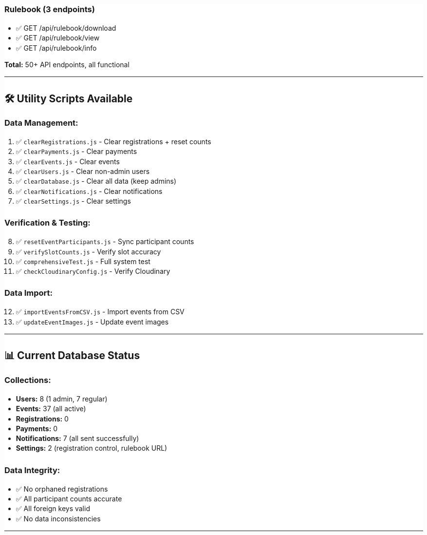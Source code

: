 ### Rulebook (3 endpoints)
- ✅ GET /api/rulebook/download
- ✅ GET /api/rulebook/view
- ✅ GET /api/rulebook/info

**Total:** 50+ API endpoints, all functional

---

## 🛠️ Utility Scripts Available

### Data Management:
1. ✅ `clearRegistrations.js` - Clear registrations + reset counts
2. ✅ `clearPayments.js` - Clear payments
3. ✅ `clearEvents.js` - Clear events
4. ✅ `clearUsers.js` - Clear non-admin users
5. ✅ `clearDatabase.js` - Clear all data (keep admins)
6. ✅ `clearNotifications.js` - Clear notifications
7. ✅ `clearSettings.js` - Clear settings

### Verification & Testing:
8. ✅ `resetEventParticipants.js` - Sync participant counts
9. ✅ `verifySlotCounts.js` - Verify slot accuracy
10. ✅ `comprehensiveTest.js` - Full system test
11. ✅ `checkCloudinaryConfig.js` - Verify Cloudinary

### Data Import:
12. ✅ `importEventsFromCSV.js` - Import events from CSV
13. ✅ `updateEventImages.js` - Update event images

---

## 📊 Current Database Status

### Collections:
- **Users:** 8 (1 admin, 7 regular)
- **Events:** 37 (all active)
- **Registrations:** 0
- **Payments:** 0
- **Notifications:** 7 (all sent successfully)
- **Settings:** 2 (registration control, rulebook URL)

### Data Integrity:
- ✅ No orphaned registrations
- ✅ All participant counts accurate
- ✅ All foreign keys valid
- ✅ No data inconsistencies

---
